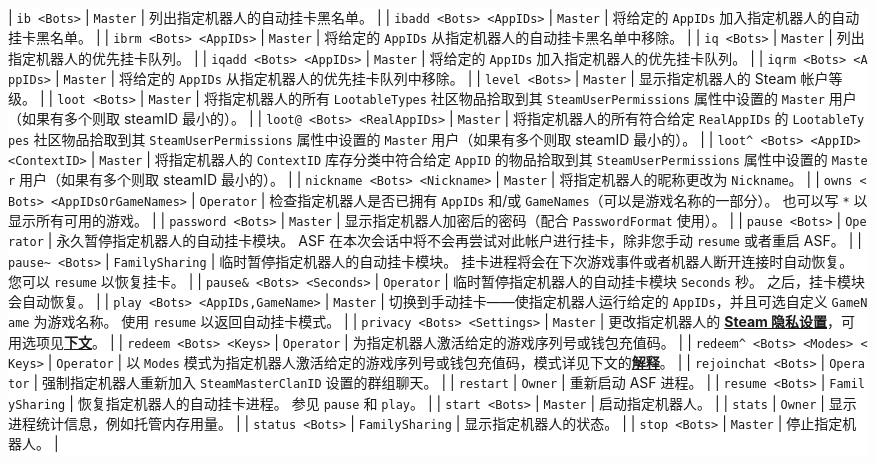 | `ib <Bots>`                                                          | `Master`        | 列出指定机器人的自动挂卡黑名单。                                                                                                                  |
| `ibadd <Bots> <AppIDs>`                                        | `Master`        | 将给定的 `AppIDs` 加入指定机器人的自动挂卡黑名单。                                                                                                    |
| `ibrm <Bots> <AppIDs>`                                         | `Master`        | 将给定的 `AppIDs` 从指定机器人的自动挂卡黑名单中移除。                                                                                                  |
| `iq <Bots>`                                                          | `Master`        | 列出指定机器人的优先挂卡队列。                                                                                                                   |
| `iqadd <Bots> <AppIDs>`                                        | `Master`        | 将给定的 `AppIDs` 加入指定机器人的优先挂卡队列。                                                                                                     |
| `iqrm <Bots> <AppIDs>`                                         | `Master`        | 将给定的 `AppIDs` 从指定机器人的优先挂卡队列中移除。                                                                                                   |
| `level <Bots>`                                                       | `Master`        | 显示指定机器人的 Steam 帐户等级。                                                                                                              |
| `loot <Bots>`                                                        | `Master`        | 将指定机器人的所有 `LootableTypes` 社区物品拾取到其 `SteamUserPermissions` 属性中设置的 `Master` 用户（如果有多个则取 steamID 最小的）。                                |
| `loot@ <Bots> <RealAppIDs>`                                    | `Master`        | 将指定机器人的所有符合给定 `RealAppIDs` 的 `LootableTypes` 社区物品拾取到其 `SteamUserPermissions` 属性中设置的 `Master` 用户（如果有多个则取 steamID 最小的）。             |
| `loot^ <Bots> <AppID> <ContextID>`                       | `Master`        | 将指定机器人的 `ContextID` 库存分类中符合给定 `AppID` 的物品拾取到其 `SteamUserPermissions` 属性中设置的 `Master` 用户（如果有多个则取 steamID 最小的）。                     |
| `nickname <Bots> <Nickname>`                                   | `Master`        | 将指定机器人的昵称更改为 `Nickname`。                                                                                                          |
| `owns <Bots> <AppIDsOrGameNames>`                              | `Operator`      | 检查指定机器人是否已拥有 `AppIDs` 和/或 `GameNames`（可以是游戏名称的一部分）。 也可以写 `*` 以显示所有可用的游戏。                                                          |
| `password <Bots>`                                                    | `Master`        | 显示指定机器人加密后的密码（配合 `PasswordFormat` 使用）。                                                                                            |
| `pause <Bots>`                                                       | `Operator`      | 永久暂停指定机器人的自动挂卡模块。 ASF 在本次会话中将不会再尝试对此帐户进行挂卡，除非您手动 `resume` 或者重启 ASF。                                                               |
| `pause~ <Bots>`                                                      | `FamilySharing` | 临时暂停指定机器人的自动挂卡模块。 挂卡进程将会在下次游戏事件或者机器人断开连接时自动恢复。 您可以 `resume` 以恢复挂卡。                                                                |
| `pause& <Bots> <Seconds>`                                  | `Operator`      | 临时暂停指定机器人的自动挂卡模块 `Seconds` 秒。 之后，挂卡模块会自动恢复。                                                                                       |
| `play <Bots> <AppIDs,GameName>`                                | `Master`        | 切换到手动挂卡——使指定机器人运行给定的 `AppIDs`，并且可选自定义 `GameName` 为游戏名称。 使用 `resume` 以返回自动挂卡模式。                                                    |
| `privacy <Bots> <Settings>`                                    | `Master`        | 更改指定机器人的 **[Steam 隐私设置](https://steamcommunity.com/my/edit/settings)**，可用选项见&#8203;**[下文](#privacy-设置)**。                         |
| `redeem <Bots> <Keys>`                                         | `Operator`      | 为指定机器人激活给定的游戏序列号或钱包充值码。                                                                                                           |
| `redeem^ <Bots> <Modes> <Keys>`                          | `Operator`      | 以 `Modes` 模式为指定机器人激活给定的游戏序列号或钱包充值码，模式详见下文的&#8203;**[解释](#redeem-模式)**。                                                            |
| `rejoinchat <Bots>`                                                  | `Operator`      | 强制指定机器人重新加入 `SteamMasterClanID` 设置的群组聊天。                                                                                          |
| `restart`                                                                  | `Owner`         | 重新启动 ASF 进程。                                                                                                                      |
| `resume <Bots>`                                                      | `FamilySharing` | 恢复指定机器人的自动挂卡进程。 参见 `pause` 和 `play`。                                                                                              |
| `start <Bots>`                                                       | `Master`        | 启动指定机器人。                                                                                                                          |
| `stats`                                                                    | `Owner`         | 显示进程统计信息，例如托管内存用量。                                                                                                                |
| `status <Bots>`                                                      | `FamilySharing` | 显示指定机器人的状态。                                                                                                                       |
| `stop <Bots>`                                                        | `Master`        | 停止指定机器人。                                                                                                                          |